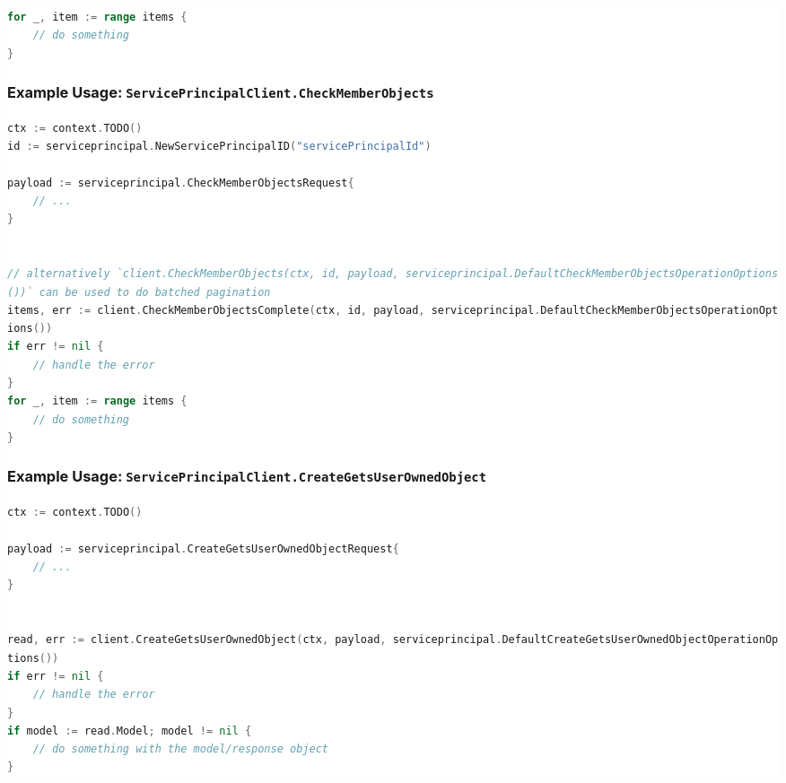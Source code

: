 ```go
for _, item := range items {
	// do something
}
```


### Example Usage: `ServicePrincipalClient.CheckMemberObjects`

```go
ctx := context.TODO()
id := serviceprincipal.NewServicePrincipalID("servicePrincipalId")

payload := serviceprincipal.CheckMemberObjectsRequest{
	// ...
}


// alternatively `client.CheckMemberObjects(ctx, id, payload, serviceprincipal.DefaultCheckMemberObjectsOperationOptions())` can be used to do batched pagination
items, err := client.CheckMemberObjectsComplete(ctx, id, payload, serviceprincipal.DefaultCheckMemberObjectsOperationOptions())
if err != nil {
	// handle the error
}
for _, item := range items {
	// do something
}
```


### Example Usage: `ServicePrincipalClient.CreateGetsUserOwnedObject`

```go
ctx := context.TODO()

payload := serviceprincipal.CreateGetsUserOwnedObjectRequest{
	// ...
}


read, err := client.CreateGetsUserOwnedObject(ctx, payload, serviceprincipal.DefaultCreateGetsUserOwnedObjectOperationOptions())
if err != nil {
	// handle the error
}
if model := read.Model; model != nil {
	// do something with the model/response object
}
```

